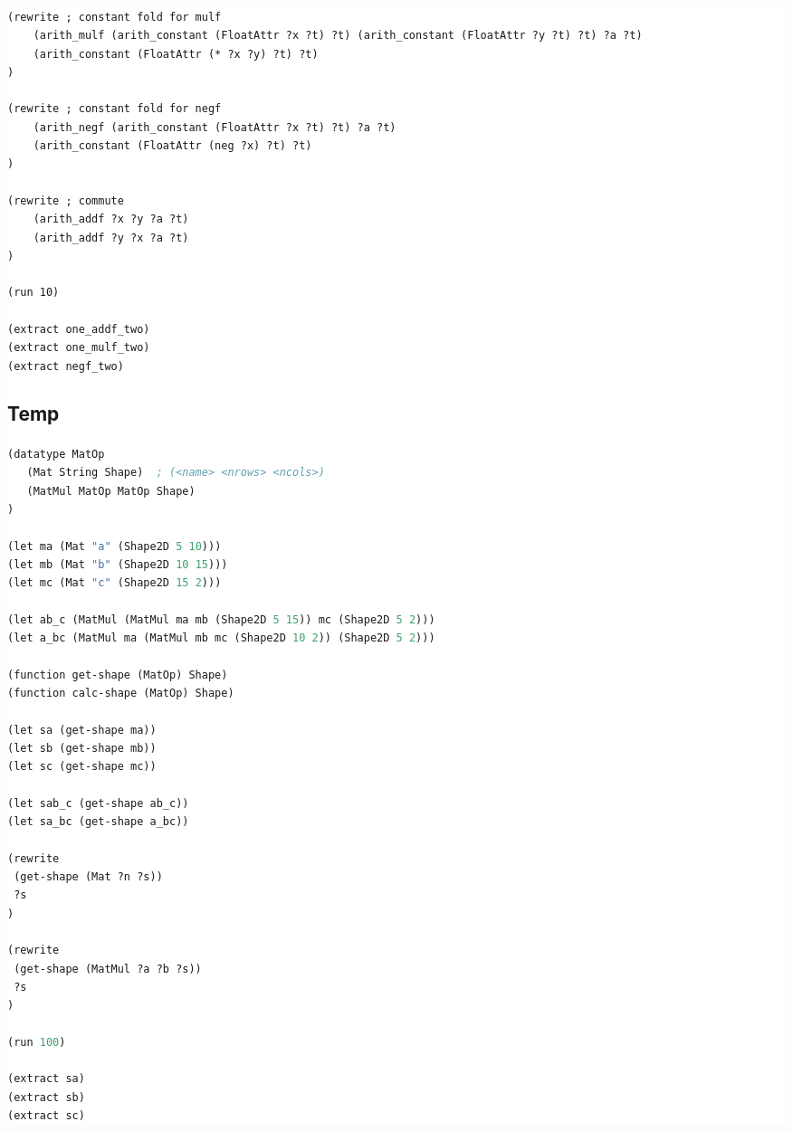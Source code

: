 ```egglog
(rewrite ; constant fold for mulf
	(arith_mulf (arith_constant (FloatAttr ?x ?t) ?t) (arith_constant (FloatAttr ?y ?t) ?t) ?a ?t)
 	(arith_constant (FloatAttr (* ?x ?y) ?t) ?t)
)

(rewrite ; constant fold for negf
	(arith_negf (arith_constant (FloatAttr ?x ?t) ?t) ?a ?t)
 	(arith_constant (FloatAttr (neg ?x) ?t) ?t)
)

(rewrite ; commute
	(arith_addf ?x ?y ?a ?t)
	(arith_addf ?y ?x ?a ?t)
)

(run 10)

(extract one_addf_two)
(extract one_mulf_two)
(extract negf_two)
```

## Temp
```llvm
(datatype MatOp
   (Mat String Shape)  ; (<name> <nrows> <ncols>)
   (MatMul MatOp MatOp Shape)
)

(let ma (Mat "a" (Shape2D 5 10)))
(let mb (Mat "b" (Shape2D 10 15)))
(let mc (Mat "c" (Shape2D 15 2)))

(let ab_c (MatMul (MatMul ma mb (Shape2D 5 15)) mc (Shape2D 5 2)))
(let a_bc (MatMul ma (MatMul mb mc (Shape2D 10 2)) (Shape2D 5 2)))

(function get-shape (MatOp) Shape)
(function calc-shape (MatOp) Shape)

(let sa (get-shape ma))
(let sb (get-shape mb))
(let sc (get-shape mc))

(let sab_c (get-shape ab_c))
(let sa_bc (get-shape a_bc))

(rewrite
 (get-shape (Mat ?n ?s))
 ?s
)

(rewrite
 (get-shape (MatMul ?a ?b ?s))
 ?s
)

(run 100)

(extract sa)
(extract sb)
(extract sc)

```